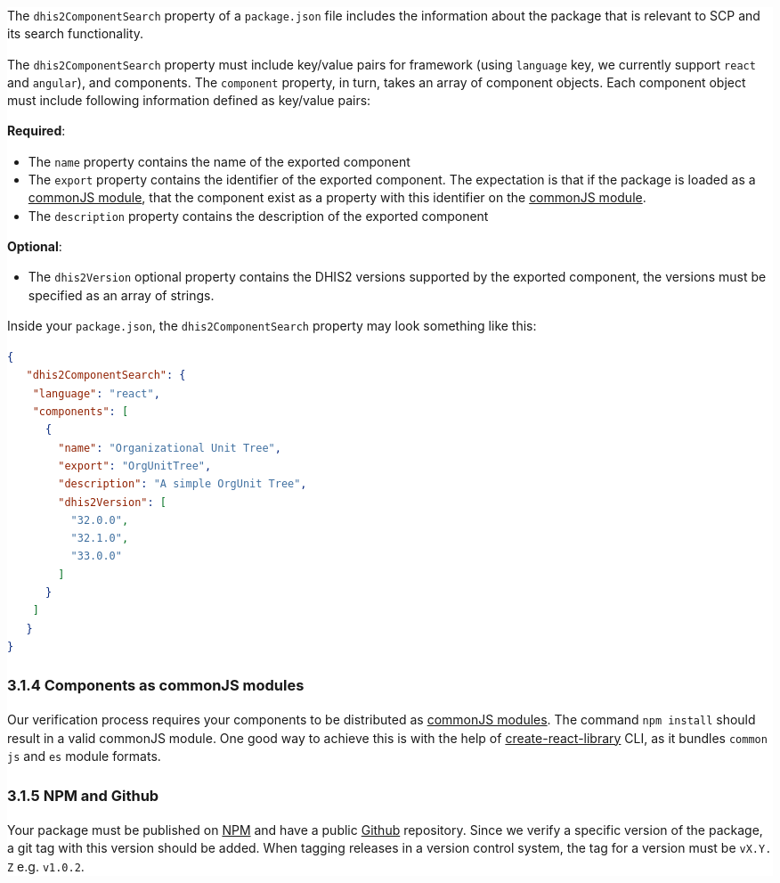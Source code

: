 The `dhis2ComponentSearch` property of a `package.json` file includes the information about the package that is relevant to SCP and its search functionality.

The `dhis2ComponentSearch` property must include key/value pairs for framework (using `language` key, we currently support `react` and `angular`), and components. The `component` property, in turn, takes an array of component objects. Each component object must include following information defined as key/value pairs:

__Required__:
* The `name` property contains the name of the exported component
* The `export` property contains the identifier of the exported component. The expectation is that if the package is loaded as a [commonJS module]((https://en.wikipedia.org/wiki/CommonJS)), that the component exist as a property with this identifier on the [commonJS module]((https://en.wikipedia.org/wiki/CommonJS)).
* The `description` property contains the description of the exported component

__Optional__:

* The `dhis2Version` optional property contains the DHIS2 versions supported by the exported component, the versions must be specified as an array of strings.

Inside your `package.json`, the `dhis2ComponentSearch` property may look something like this:

```json
{
   "dhis2ComponentSearch": {
    "language": "react",
    "components": [
      {
        "name": "Organizational Unit Tree",
        "export": "OrgUnitTree",
        "description": "A simple OrgUnit Tree",
        "dhis2Version": [
          "32.0.0",
          "32.1.0",
          "33.0.0"
        ]
      }
    ]
   }
}
```

### 3.1.4 Components as commonJS modules

Our verification process requires your components to be distributed as [commonJS modules](https://en.wikipedia.org/wiki/CommonJS). The command `npm install` should result in a valid commonJS module.
One good way to achieve this is with the help of [create-react-library](https://www.npmjs.com/package/create-react-library) CLI, as it bundles `commonjs` and `es` module formats.

### 3.1.5 NPM and Github

Your package must be published on [NPM](https://www.npmjs.com) and have a public [Github](https://www.github.com) repository. Since we verify a specific version of the package, a git tag with this version should be added. When tagging releases in a version control system, the tag for a version must be `vX.Y.Z` e.g. `v1.0.2`.
